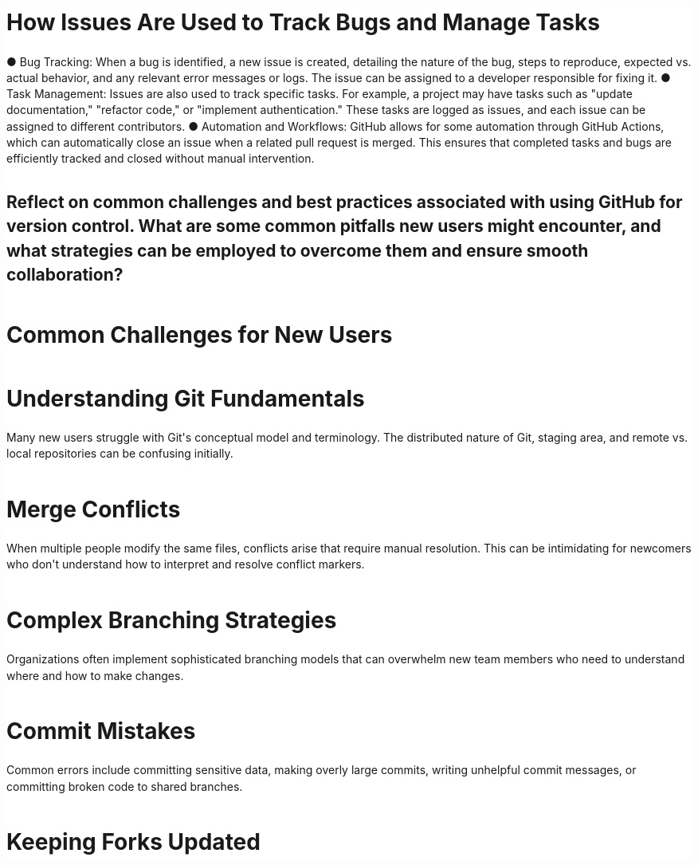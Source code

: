 # How Issues Are Used to Track Bugs and Manage Tasks

● Bug Tracking: When a bug is identified, a new issue is created, detailing the nature
of the bug, steps to reproduce, expected vs. actual behavior, and any relevant error
messages or logs. The issue can be assigned to a developer responsible for fixing it.
● Task Management: Issues are also used to track specific tasks. For example, a
project may have tasks such as "update documentation," "refactor code," or
"implement authentication." These tasks are logged as issues, and each issue can
be assigned to different contributors.
● Automation and Workflows: GitHub allows for some automation through GitHub
Actions, which can automatically close an issue when a related pull request is
merged. This ensures that completed tasks and bugs are efficiently tracked and
closed without manual intervention.

## Reflect on common challenges and best practices associated with using GitHub for version control. What are some common pitfalls new users might encounter, and what strategies can be employed to overcome them and ensure smooth collaboration?

# Common Challenges for New Users

# Understanding Git Fundamentals

Many new users struggle with Git's conceptual model and terminology. The distributed
nature of Git, staging area, and remote vs. local repositories can be confusing initially.

# Merge Conflicts

When multiple people modify the same files, conflicts arise that require manual resolution.
This can be intimidating for newcomers who don't understand how to interpret and resolve
conflict markers.

# Complex Branching Strategies

Organizations often implement sophisticated branching models that can overwhelm new
team members who need to understand where and how to make changes.

# Commit Mistakes

Common errors include committing sensitive data, making overly large commits, writing
unhelpful commit messages, or committing broken code to shared branches.

# Keeping Forks Updated
